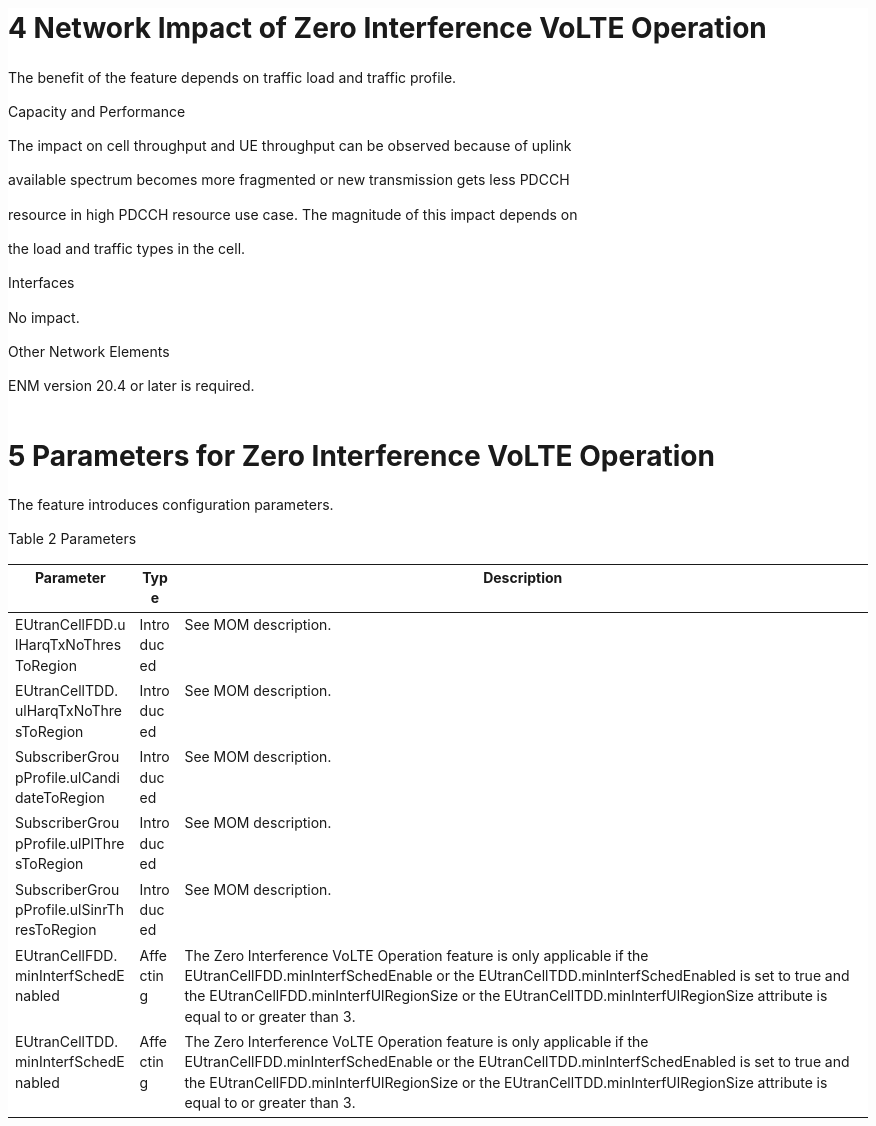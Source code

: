 # 4 Network Impact of Zero Interference VoLTE Operation

The benefit of the feature depends on traffic load and traffic profile.

Capacity and Performance

The impact on cell throughput and UE throughput can be observed because of uplink

available spectrum becomes more fragmented or new transmission gets less PDCCH

resource in high PDCCH resource use case. The magnitude of this impact depends on

the load and traffic types in the cell.

Interfaces

No impact.

Other Network Elements

ENM version 20.4 or later is required.

# 5 Parameters for Zero Interference VoLTE Operation

The feature introduces configuration parameters.

Table 2   Parameters

| Parameter                                  | Type       | Description                                                                                                                                                                                                                                                                                                                                                                                                                                                                                                          |
|--------------------------------------------|------------|----------------------------------------------------------------------------------------------------------------------------------------------------------------------------------------------------------------------------------------------------------------------------------------------------------------------------------------------------------------------------------------------------------------------------------------------------------------------------------------------------------------------|
| EUtranCellFDD.ulHarqTxNoThresToRegion      | Introduced | See MOM description.                                                                                                                                                                                                                                                                                                                                                                                                                                                                                                 |
| EUtranCellTDD.ulHarqTxNoThresToRegion      | Introduced | See MOM description.                                                                                                                                                                                                                                                                                                                                                                                                                                                                                                 |
| SubscriberGroupProfile.ulCandidateToRegion | Introduced | See MOM description.                                                                                                                                                                                                                                                                                                                                                                                                                                                                                                 |
| SubscriberGroupProfile.ulPlThresToRegion   | Introduced | See MOM description.                                                                                                                                                                                                                                                                                                                                                                                                                                                                                                 |
| SubscriberGroupProfile.ulSinrThresToRegion | Introduced | See MOM description.                                                                                                                                                                                                                                                                                                                                                                                                                                                                                                 |
| EUtranCellFDD.minInterfSchedEnabled        | Affecting  | The Zero Interference VoLTE Operation feature is only applicable if                                 the EUtranCellFDD.minInterfSchedEnable or the                                     EUtranCellTDD.minInterfSchedEnabled is set to                                     true and the                                     EUtranCellFDD.minInterfUlRegionSize or the                                     EUtranCellTDD.minInterfUlRegionSize attribute                                 is equal to or greater than 3. |
| EUtranCellTDD.minInterfSchedEnabled        | Affecting  | The Zero Interference VoLTE Operation feature is only applicable if                                 the EUtranCellFDD.minInterfSchedEnable or the                                     EUtranCellTDD.minInterfSchedEnabled is set to                                     true and the                                     EUtranCellFDD.minInterfUlRegionSize or the                                     EUtranCellTDD.minInterfUlRegionSize attribute                                 is equal to or greater than 3. |
